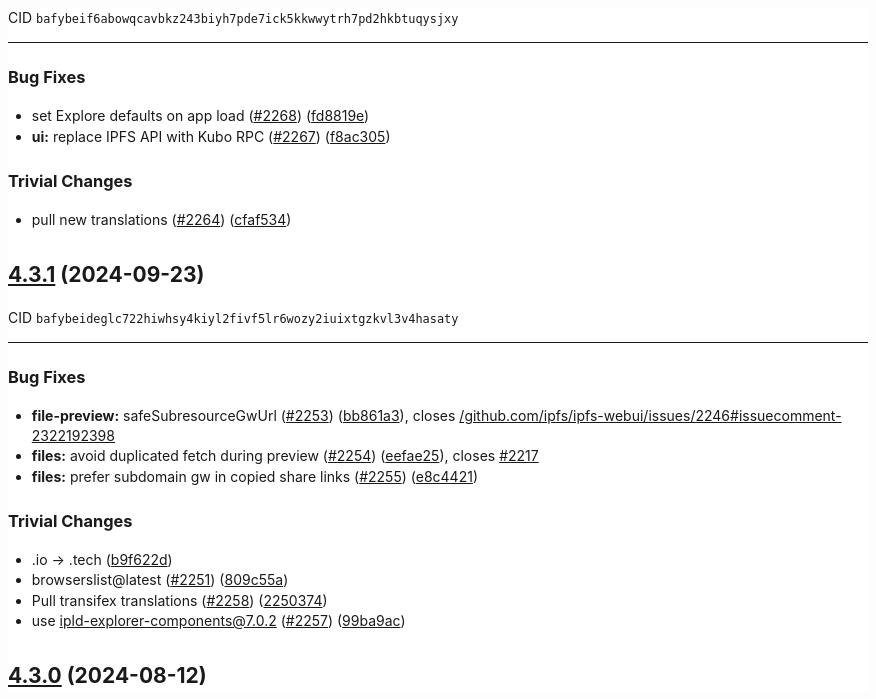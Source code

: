 
 CID `bafybeif6abowqcavbkz243biyh7pde7ick5kkwwytrh7pd2hkbtuqysjxy`

 --- 



### Bug Fixes

* set Explore defaults on app load ([#2268](https://github.com/ipfs/ipfs-webui/issues/2268)) ([fd8819e](https://github.com/ipfs/ipfs-webui/commit/fd8819ed910881ae97811c4e5e8872fd2966fed8))
* **ui:** replace IPFS API with Kubo RPC ([#2267](https://github.com/ipfs/ipfs-webui/issues/2267)) ([f8ac305](https://github.com/ipfs/ipfs-webui/commit/f8ac305527cd36b4e77de63a50b78ddd3559318e))


### Trivial Changes

* pull new translations ([#2264](https://github.com/ipfs/ipfs-webui/issues/2264)) ([cfaf534](https://github.com/ipfs/ipfs-webui/commit/cfaf5347101b486616845b6f9d6449aaf127d5bf))

## [4.3.1](https://github.com/ipfs/ipfs-webui/compare/v4.3.0...v4.3.1) (2024-09-23)


 CID `bafybeideglc722hiwhsy4kiyl2fivf5lr6wozy2iuixtgzkvl3v4hasaty`

 --- 



### Bug Fixes

* **file-preview:** safeSubresourceGwUrl ([#2253](https://github.com/ipfs/ipfs-webui/issues/2253)) ([bb861a3](https://github.com/ipfs/ipfs-webui/commit/bb861a3653bee897caf4eed83d855c869d78147a)), closes [/github.com/ipfs/ipfs-webui/issues/2246#issuecomment-2322192398](https://github.com/ipfs//github.com/ipfs/ipfs-webui/issues/2246/issues/issuecomment-2322192398)
* **files:** avoid duplicated fetch during preview ([#2254](https://github.com/ipfs/ipfs-webui/issues/2254)) ([eefae25](https://github.com/ipfs/ipfs-webui/commit/eefae250ff57a19cc16808a1ec31e74f4b826b3f)), closes [#2217](https://github.com/ipfs/ipfs-webui/issues/2217)
* **files:** prefer subdomain gw in copied share links ([#2255](https://github.com/ipfs/ipfs-webui/issues/2255)) ([e8c4421](https://github.com/ipfs/ipfs-webui/commit/e8c4421132994499916e6fca17f43f50e6afd943))


### Trivial Changes

* .io → .tech ([b9f622d](https://github.com/ipfs/ipfs-webui/commit/b9f622d4b880dff0d9f7164c582798a65904a9ac))
* browserslist@latest ([#2251](https://github.com/ipfs/ipfs-webui/issues/2251)) ([809c55a](https://github.com/ipfs/ipfs-webui/commit/809c55ad30157e1f087632f316182070d156a9e8))
* Pull transifex translations ([#2258](https://github.com/ipfs/ipfs-webui/issues/2258)) ([2250374](https://github.com/ipfs/ipfs-webui/commit/2250374175a0b481a8f3eaabb6eb3ca5e449f807))
* use ipld-explorer-components@7.0.2 ([#2257](https://github.com/ipfs/ipfs-webui/issues/2257)) ([99ba9ac](https://github.com/ipfs/ipfs-webui/commit/99ba9acb51c993b13318eb2029e1347002705ec9))

## [4.3.0](https://github.com/ipfs/ipfs-webui/compare/v4.2.1...v4.3.0) (2024-08-12)
